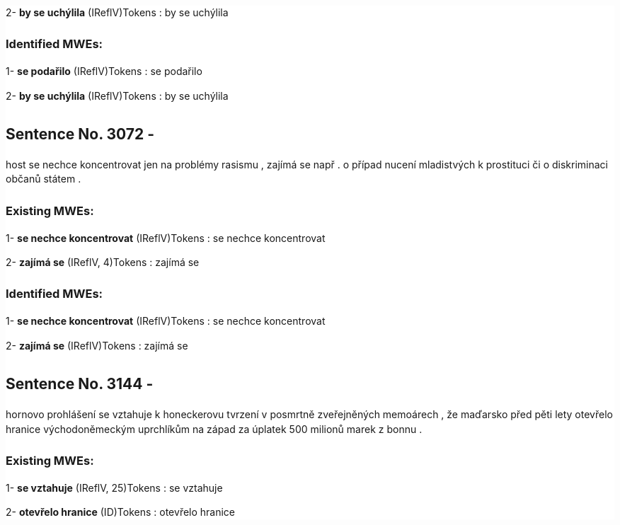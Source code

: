 2- **by se uchýlila** (IReflV)Tokens : 
by
se
uchýlila

### Identified MWEs: 
1- **se podařilo** (IReflV)Tokens : 
se
podařilo

2- **by se uchýlila** (IReflV)Tokens : 
by
se
uchýlila

## Sentence No. 3072 - 
host se nechce koncentrovat jen na problémy rasismu , zajímá se např . o případ nucení mladistvých k prostituci či o diskriminaci občanů státem . 
### Existing MWEs: 
1- **se nechce koncentrovat** (IReflV)Tokens : 
se
nechce
koncentrovat

2- **zajímá se** (IReflV, 4)Tokens : 
zajímá
se

### Identified MWEs: 
1- **se nechce koncentrovat** (IReflV)Tokens : 
se
nechce
koncentrovat

2- **zajímá se** (IReflV)Tokens : 
zajímá
se

## Sentence No. 3144 - 
hornovo prohlášení se vztahuje k honeckerovu tvrzení v posmrtně zveřejněných memoárech , že maďarsko před pěti lety otevřelo hranice východoněmeckým uprchlíkům na západ za úplatek 500 milionů marek z bonnu . 
### Existing MWEs: 
1- **se vztahuje** (IReflV, 25)Tokens : 
se
vztahuje

2- **otevřelo hranice** (ID)Tokens : 
otevřelo
hranice
